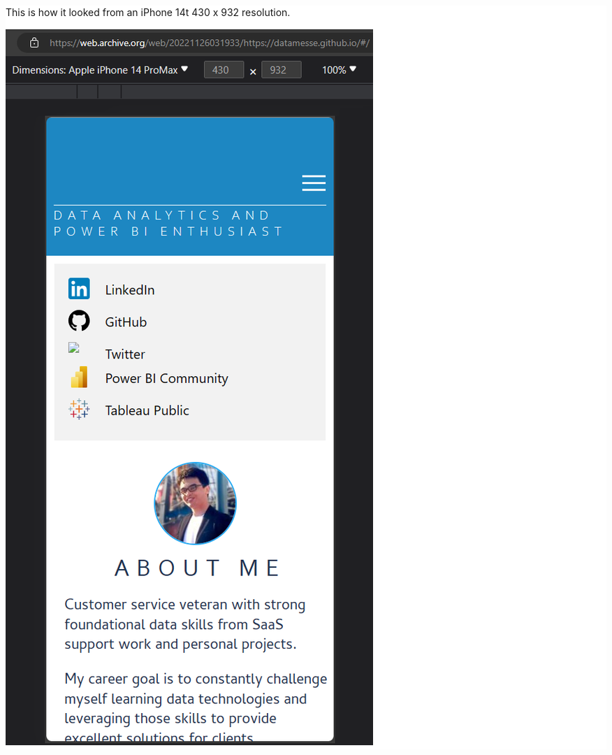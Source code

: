 This is how it looked from an iPhone 14t 430 x 932 resolution.

![Site version 3 at 430 x 932](https://raw.githubusercontent.com/datamesse/datamesse.github.io/main/src/assets-blog/2023-10-07--02.png?raw=true)
